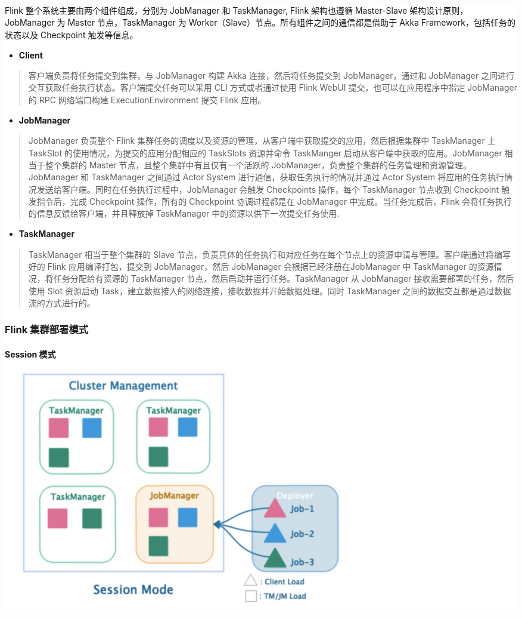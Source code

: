 Flink 整个系统主要由两个组件组成，分别为 JobManager 和 TaskManager, Flink 架构也遵循 Master-Slave 架构设计原则，JobManager 为 Master 节点，TaskManager 为 Worker（Slave）节点。所有组件之间的通信都是借助于 Akka Framework，包括任务的状态以及 Checkpoint 触发等信息。

* **Client**
> 客户端负责将任务提交到集群，与 JobManager 构建 Akka 连接，然后将任务提交到 JobManager，通过和 JobManager 之间进行交互获取任务执行状态。客户端提交任务可以采用 CLI 方式或者通过使用 Flink WebUI 提交，也可以在应用程序中指定 JobManager 的 RPC 网络端口构建 ExecutionEnvironment 提交 Flink 应用。

* **JobManager**
> JobManager 负责整个 Flink 集群任务的调度以及资源的管理，从客户端中获取提交的应用，然后根据集群中 TaskManager 上 TaskSlot 的使用情况，为提交的应用分配相应的 TaskSlots 资源并命令 TaskManger 启动从客户端中获取的应用。JobManager 相当于整个集群的 Master 节点，且整个集群中有且仅有一个活跃的 JobManager，负责整个集群的任务管理和资源管理。JobManager 和 TaskManager 之间通过 Actor System 进行通信，获取任务执行的情况并通过 Actor System 将应用的任务执行情况发送给客户端。同时在任务执行过程中，JobManager 会触发 Checkpoints 操作，每个 TaskManager 节点收到 Checkpoint 触发指令后，完成 Checkpoint 操作，所有的 Checkpoint 协调过程都是在 JobManager 中完成。当任务完成后，Flink 会将任务执行的信息反馈给客户端，并且释放掉 TaskManager 中的资源以供下一次提交任务使用.

* **TaskManager**
> TaskManager 相当于整个集群的 Slave 节点，负责具体的任务执行和对应任务在每个节点上的资源申请与管理。客户端通过将编写好的 Flink 应用编译打包，提交到 JobManager，然后 JobManager 会根据已经注册在JobManager 中 TaskManager 的资源情况，将任务分配给有资源的 TaskManager 节点，然后启动并运行任务。TaskManager 从 JobManager 接收需要部署的任务，然后使用 Slot 资源启动 Task，建立数据接入的网络连接，接收数据并开始数据处理。同时 TaskManager 之间的数据交互都是通过数据流的方式进行的。

### Flink 集群部署模式
#### Session 模式
<img alt="Flink Cluster Session Model" src="docs/img/Flink_Cluster_Session_Model.png" width="600" height="400">
